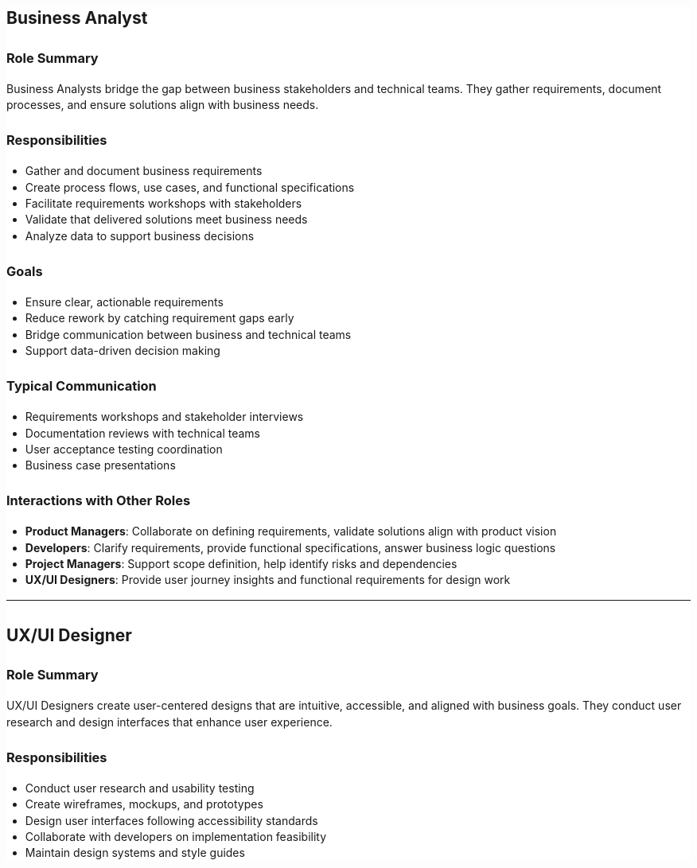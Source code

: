 
## Business Analyst

### Role Summary
Business Analysts bridge the gap between business stakeholders and technical teams. They gather requirements, document processes, and ensure solutions align with business needs.

### Responsibilities
- Gather and document business requirements
- Create process flows, use cases, and functional specifications
- Facilitate requirements workshops with stakeholders
- Validate that delivered solutions meet business needs
- Analyze data to support business decisions

### Goals
- Ensure clear, actionable requirements
- Reduce rework by catching requirement gaps early
- Bridge communication between business and technical teams
- Support data-driven decision making

### Typical Communication
- Requirements workshops and stakeholder interviews
- Documentation reviews with technical teams
- User acceptance testing coordination
- Business case presentations

### Interactions with Other Roles
- **Product Managers**: Collaborate on defining requirements, validate solutions align with product vision
- **Developers**: Clarify requirements, provide functional specifications, answer business logic questions
- **Project Managers**: Support scope definition, help identify risks and dependencies
- **UX/UI Designers**: Provide user journey insights and functional requirements for design work

---

## UX/UI Designer

### Role Summary
UX/UI Designers create user-centered designs that are intuitive, accessible, and aligned with business goals. They conduct user research and design interfaces that enhance user experience.

### Responsibilities
- Conduct user research and usability testing
- Create wireframes, mockups, and prototypes
- Design user interfaces following accessibility standards
- Collaborate with developers on implementation feasibility
- Maintain design systems and style guides
